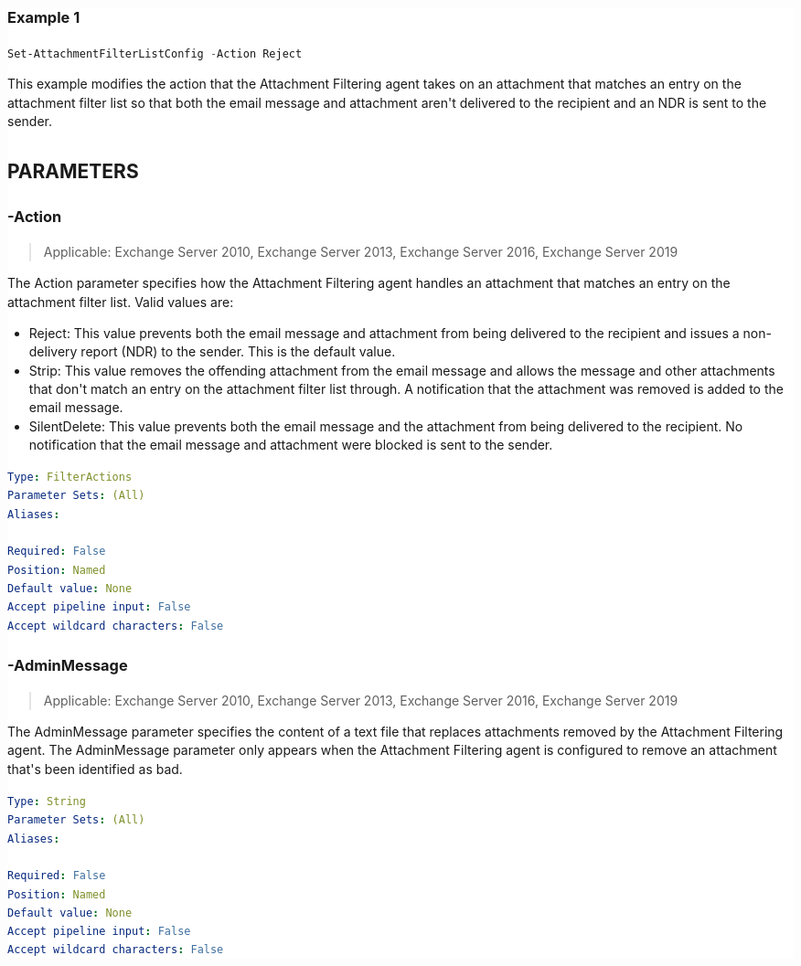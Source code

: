 ### Example 1
```powershell
Set-AttachmentFilterListConfig -Action Reject
```

This example modifies the action that the Attachment Filtering agent takes on an attachment that matches an entry on the attachment filter list so that both the email message and attachment aren't delivered to the recipient and an NDR is sent to the sender.

## PARAMETERS

### -Action

> Applicable: Exchange Server 2010, Exchange Server 2013, Exchange Server 2016, Exchange Server 2019

The Action parameter specifies how the Attachment Filtering agent handles an attachment that matches an entry on the attachment filter list. Valid values are:

- Reject: This value prevents both the email message and attachment from being delivered to the recipient and issues a non-delivery report (NDR) to the sender. This is the default value.
- Strip: This value removes the offending attachment from the email message and allows the message and other attachments that don't match an entry on the attachment filter list through. A notification that the attachment was removed is added to the email message.
- SilentDelete: This value prevents both the email message and the attachment from being delivered to the recipient. No notification that the email message and attachment were blocked is sent to the sender.

```yaml
Type: FilterActions
Parameter Sets: (All)
Aliases:

Required: False
Position: Named
Default value: None
Accept pipeline input: False
Accept wildcard characters: False
```

### -AdminMessage

> Applicable: Exchange Server 2010, Exchange Server 2013, Exchange Server 2016, Exchange Server 2019

The AdminMessage parameter specifies the content of a text file that replaces attachments removed by the Attachment Filtering agent. The AdminMessage parameter only appears when the Attachment Filtering agent is configured to remove an attachment that's been identified as bad.

```yaml
Type: String
Parameter Sets: (All)
Aliases:

Required: False
Position: Named
Default value: None
Accept pipeline input: False
Accept wildcard characters: False
```
